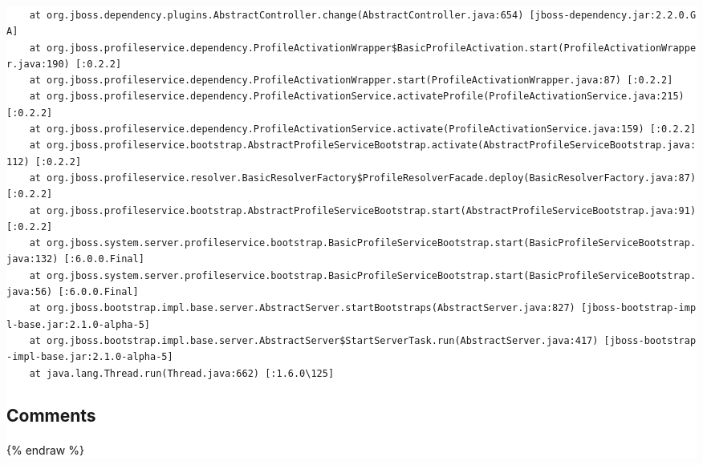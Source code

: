         at org.jboss.dependency.plugins.AbstractController.change(AbstractController.java:654) [jboss-dependency.jar:2.2.0.GA]
        at org.jboss.profileservice.dependency.ProfileActivationWrapper$BasicProfileActivation.start(ProfileActivationWrapper.java:190) [:0.2.2]
        at org.jboss.profileservice.dependency.ProfileActivationWrapper.start(ProfileActivationWrapper.java:87) [:0.2.2]
        at org.jboss.profileservice.dependency.ProfileActivationService.activateProfile(ProfileActivationService.java:215) [:0.2.2]
        at org.jboss.profileservice.dependency.ProfileActivationService.activate(ProfileActivationService.java:159) [:0.2.2]
        at org.jboss.profileservice.bootstrap.AbstractProfileServiceBootstrap.activate(AbstractProfileServiceBootstrap.java:112) [:0.2.2]
        at org.jboss.profileservice.resolver.BasicResolverFactory$ProfileResolverFacade.deploy(BasicResolverFactory.java:87) [:0.2.2]
        at org.jboss.profileservice.bootstrap.AbstractProfileServiceBootstrap.start(AbstractProfileServiceBootstrap.java:91) [:0.2.2]
        at org.jboss.system.server.profileservice.bootstrap.BasicProfileServiceBootstrap.start(BasicProfileServiceBootstrap.java:132) [:6.0.0.Final]
        at org.jboss.system.server.profileservice.bootstrap.BasicProfileServiceBootstrap.start(BasicProfileServiceBootstrap.java:56) [:6.0.0.Final]
        at org.jboss.bootstrap.impl.base.server.AbstractServer.startBootstraps(AbstractServer.java:827) [jboss-bootstrap-impl-base.jar:2.1.0-alpha-5]
        at org.jboss.bootstrap.impl.base.server.AbstractServer$StartServerTask.run(AbstractServer.java:417) [jboss-bootstrap-impl-base.jar:2.1.0-alpha-5]
        at java.lang.Thread.run(Thread.java:662) [:1.6.0\125]



</div>

## Comments



{% endraw %}
